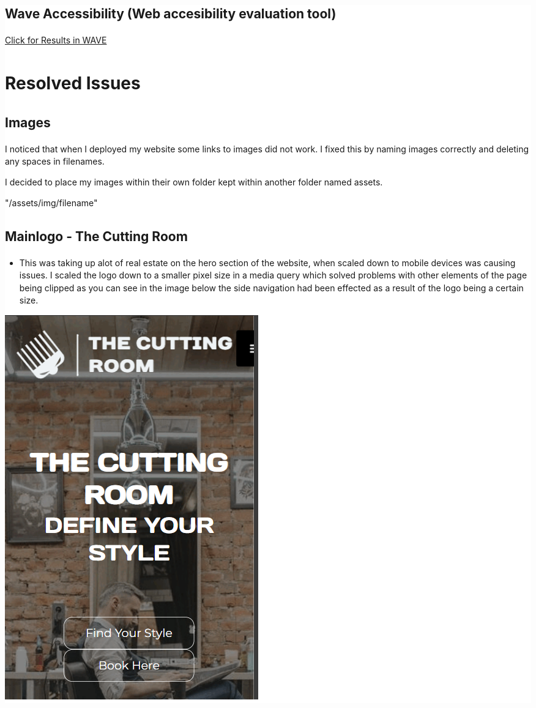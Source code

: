 ## Wave Accessibility (Web accesibility evaluation tool)

[Click for Results in WAVE](https://wave.webaim.org/report#/https://deana1985.github.io/--TheCuttingRoom--/)

# Resolved Issues

## Images

I noticed that when I deployed my website some links to images did not work. I fixed this by naming images correctly and deleting any spaces in filenames.

I decided to place my images within their own folder kept within another folder named assets.

"/assets/img/filename"

## Mainlogo - The Cutting Room

- This was taking up alot of real estate on the hero section of the website, when scaled down to mobile devices was causing issues. I scaled the logo down to a smaller pixel size in a media query which solved problems with other elements of the page being clipped as you can see in the image below the side navigation had been effected as a result of the logo being a certain size. 

![logo issues](/assets/img/Responsive%20Design%20Issues_1.png)
